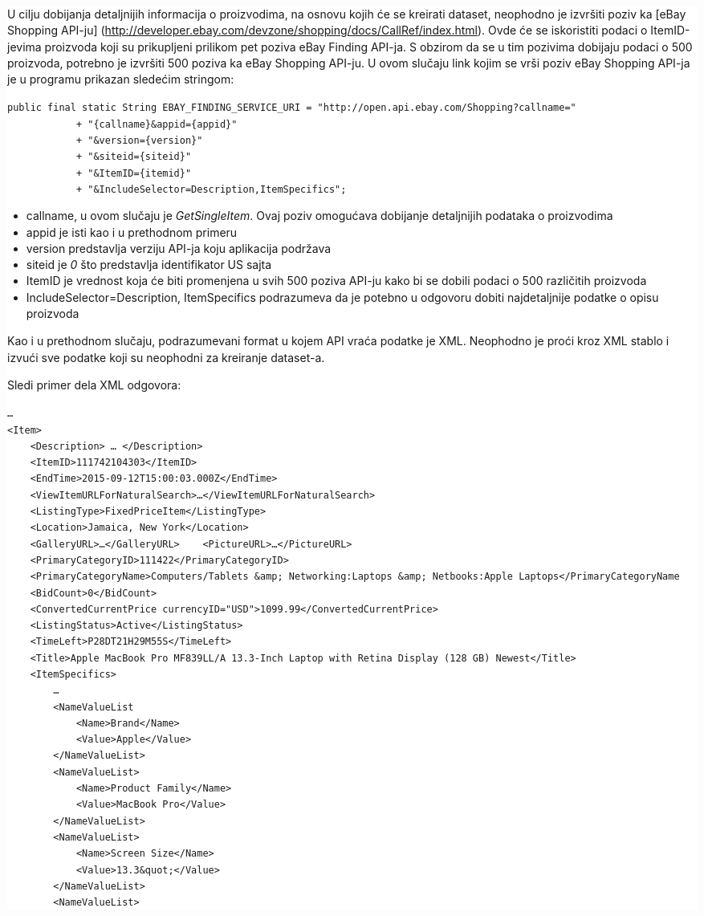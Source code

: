 ```
```

U cilju dobijanja detaljnijih informacija o proizvodima, na osnovu kojih će se kreirati dataset, neophodno je izvršiti poziv ka [eBay Shopping API-ju] (http://developer.ebay.com/devzone/shopping/docs/CallRef/index.html). Ovde će se iskoristiti podaci o ItemID-jevima proizvoda koji su prikupljeni prilikom pet poziva eBay Finding API-ja. S obzirom da se u tim pozivima dobijaju podaci o 500 proizvoda, potrebno je izvršiti 500 poziva ka eBay Shopping API-ju. U ovom slučaju link kojim se vrši poziv eBay Shopping API-ja je u programu prikazan sledećim stringom:

```
public final static String EBAY_FINDING_SERVICE_URI = "http://open.api.ebay.com/Shopping?callname="
			+ "{callname}&appid={appid}"
			+ "&version={version}"
			+ "&siteid={siteid}"
			+ "&ItemID={itemid}"
			+ "&IncludeSelector=Description,ItemSpecifics";
```

 - callname, u ovom slučaju je *GetSingleItem*. Ovaj poziv omogućava dobijanje detaljnijih podataka o proizvodima
 - appid je isti kao i u prethodnom primeru
 - version predstavlja verziju API-ja koju aplikacija podržava
 - siteid je *0* što predstavlja identifikator US sajta
 - ItemID je vrednost koja će biti promenjena u svih 500 poziva API-ju kako bi se dobili podaci o 500 različitih proizvoda
 - IncludeSelector=Description, ItemSpecifics podrazumeva da je potebno u odgovoru dobiti najdetaljnije podatke o opisu proizvoda

Kao i u prethodnom slučaju, podrazumevani format u kojem API vraća podatke je XML. Neophodno je proći kroz XML stablo i izvući sve podatke koji su neophodni za kreiranje dataset-a.

Sledi primer dela XML odgovora:

```
…
<Item>
	<Description> … </Description>
	<ItemID>111742104303</ItemID>
	<EndTime>2015-09-12T15:00:03.000Z</EndTime>
	<ViewItemURLForNaturalSearch>…</ViewItemURLForNaturalSearch>
	<ListingType>FixedPriceItem</ListingType>
	<Location>Jamaica, New York</Location>
	<GalleryURL>…</GalleryURL>    <PictureURL>…</PictureURL>
	<PrimaryCategoryID>111422</PrimaryCategoryID>
	<PrimaryCategoryName>Computers/Tablets &amp; Networking:Laptops &amp; Netbooks:Apple Laptops</PrimaryCategoryName
	<BidCount>0</BidCount>
	<ConvertedCurrentPrice currencyID="USD">1099.99</ConvertedCurrentPrice>
	<ListingStatus>Active</ListingStatus>
	<TimeLeft>P28DT21H29M55S</TimeLeft>
	<Title>Apple MacBook Pro MF839LL/A 13.3-Inch Laptop with Retina Display (128 GB) Newest</Title>
	<ItemSpecifics>
		…
		<NameValueList
			<Name>Brand</Name>
			<Value>Apple</Value>
		</NameValueList>
		<NameValueList>
			<Name>Product Family</Name>
			<Value>MacBook Pro</Value>
		</NameValueList>
		<NameValueList>
			<Name>Screen Size</Name>
			<Value>13.3&quot;</Value>
		</NameValueList>
		<NameValueList>
```